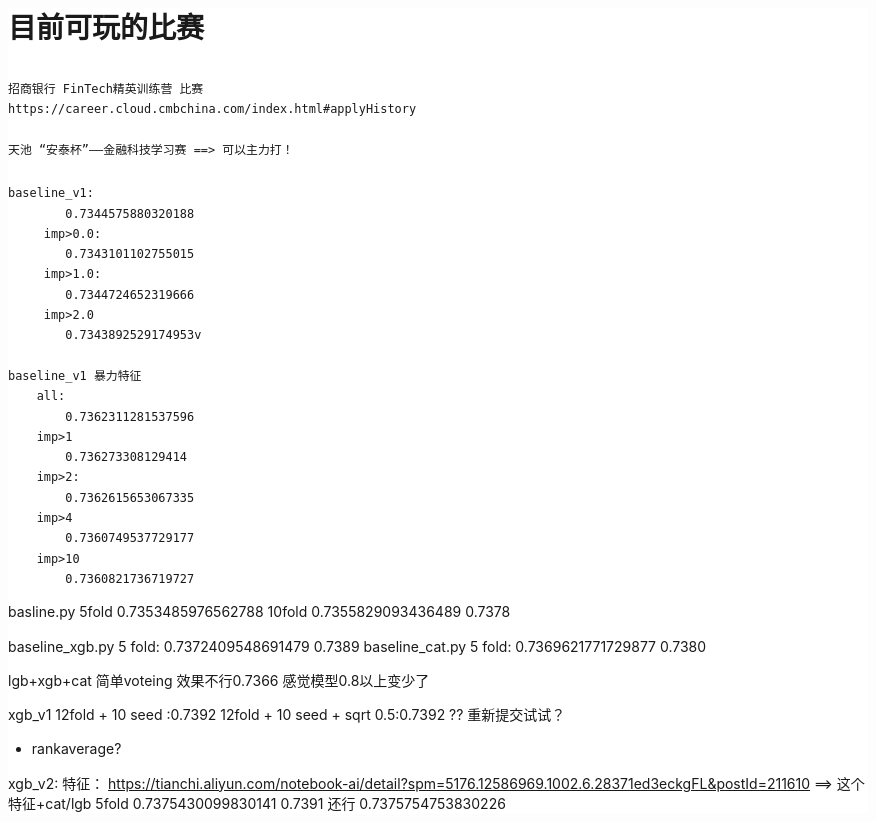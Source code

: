 # 目前可玩的比赛

##        
    招商银行 FinTech精英训练营 比赛
    https://career.cloud.cmbchina.com/index.html#applyHistory

    天池 “安泰杯”——金融科技学习赛 ==> 可以主力打！

###
    baseline_v1:
            0.7344575880320188
         imp>0.0:
            0.7343101102755015
         imp>1.0:
            0.7344724652319666
         imp>2.0
            0.7343892529174953v
    
    baseline_v1 暴力特征
        all:
            0.7362311281537596
        imp>1
            0.736273308129414
        imp>2:
            0.7362615653067335
        imp>4
            0.7360749537729177
        imp>10
            0.7360821736719727
    

basline.py
    5fold  0.7353485976562788
    10fold 0.7355829093436489 0.7378


baseline_xgb.py
    5 fold:
        0.7372409548691479 0.7389
baseline_cat.py
    5 fold:
        0.7369621771729877 0.7380

lgb+xgb+cat 简单voteing 效果不行0.7366 感觉模型0.8以上变少了


xgb_v1
    12fold  + 10 seed :0.7392
    12fold  + 10 seed  + sqrt 0.5:0.7392 ?? 重新提交试试？


+ rankaverage?


xgb_v2:
    特征： https://tianchi.aliyun.com/notebook-ai/detail?spm=5176.12586969.1002.6.28371ed3eckgFL&postId=211610   ==> 这个特征+cat/lgb
    5fold 0.7375430099830141  0.7391 还行
          0.7375754753830226
    